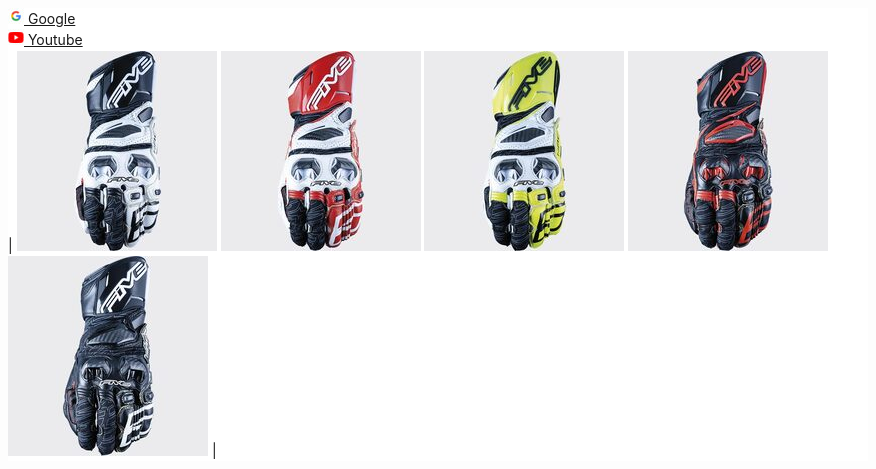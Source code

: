[![](logo_google.png#floatleft "Logo Google") Google](https://www.google.com/search?q=moto+FIVE+RFX+RACE)<br />[![](logo_youtube.png#floatleft "Logo Youtube") Youtube](https://www.youtube.com/results?search_query=moto+FIVE+RFX+RACE)<br />                                                                                           |                                                                                           ![](EN13594-2KP_-_FIVE_-_RFX_RACE_-_0.jpg "Model picture FIVE - RFX RACE : EN13594-2KP_-_FIVE_-_RFX_RACE_-_0.jpg")                                                                                           ![](EN13594-2KP_-_FIVE_-_RFX_RACE_-_1.jpg "Model picture FIVE - RFX RACE : EN13594-2KP_-_FIVE_-_RFX_RACE_-_1.jpg")                                                                                           ![](EN13594-2KP_-_FIVE_-_RFX_RACE_-_2.jpg "Model picture FIVE - RFX RACE : EN13594-2KP_-_FIVE_-_RFX_RACE_-_2.jpg")                                                                                           ![](EN13594-2KP_-_FIVE_-_RFX_RACE_-_3.jpg "Model picture FIVE - RFX RACE : EN13594-2KP_-_FIVE_-_RFX_RACE_-_3.jpg")                                                                                           ![](EN13594-2KP_-_FIVE_-_RFX_RACE_-_4.jpg "Model picture FIVE - RFX RACE : EN13594-2KP_-_FIVE_-_RFX_RACE_-_4.jpg")                                                                                           |                                                                                           





